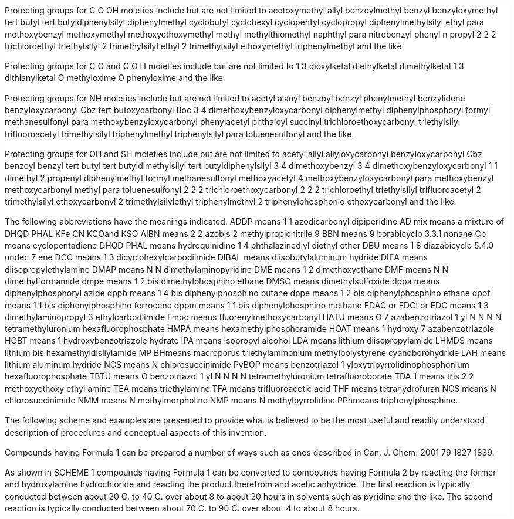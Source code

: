 Protecting groups for C O OH moieties include but are not limited to acetoxymethyl allyl benzoylmethyl benzyl benzyloxymethyl tert butyl tert butyldiphenylsilyl diphenylmethyl cyclobutyl cyclohexyl cyclopentyl cyclopropyl diphenylmethylsilyl ethyl para methoxybenzyl methoxymethyl methoxyethoxymethyl methyl methylthiomethyl naphthyl para nitrobenzyl phenyl n propyl 2 2 2 trichloroethyl triethylsilyl 2 trimethylsilyl ethyl 2 trimethylsilyl ethoxymethyl triphenylmethyl and the like.

Protecting groups for C O and C O H moieties include but are not limited to 1 3 dioxylketal diethylketal dimethylketal 1 3 dithianylketal O methyloxime O phenyloxime and the like.

Protecting groups for NH moieties include but are not limited to acetyl alanyl benzoyl benzyl phenylmethyl benzylidene benzyloxycarbonyl Cbz tert butoxycarbonyl Boc 3 4 dimethoxybenzyloxycarbonyl diphenylmethyl diphenylphosphoryl formyl methanesulfonyl para methoxybenzyloxycarbonyl phenylacetyl phthaloyl succinyl trichloroethoxycarbonyl triethylsilyl trifluoroacetyl trimethylsilyl triphenylmethyl triphenylsilyl para toluenesulfonyl and the like.

Protecting groups for OH and SH moieties include but are not limited to acetyl allyl allyloxycarbonyl benzyloxycarbonyl Cbz benzoyl benzyl tert butyl tert butyldimethylsilyl tert butyldiphenylsilyl 3 4 dimethoxybenzyl 3 4 dimethoxybenzyloxycarbonyl 1 1 dimethyl 2 propenyl diphenylmethyl formyl methanesulfonyl methoxyacetyl 4 methoxybenzyloxycarbonyl para methoxybenzyl methoxycarbonyl methyl para toluenesulfonyl 2 2 2 trichloroethoxycarbonyl 2 2 2 trichloroethyl triethylsilyl trifluoroacetyl 2 trimethylsilyl ethoxycarbonyl 2 trimethylsilylethyl triphenylmethyl 2 triphenylphosphonio ethoxycarbonyl and the like.

The following abbreviations have the meanings indicated. ADDP means 1 1 azodicarbonyl dipiperidine AD mix means a mixture of DHQD PHAL KFe CN KCOand KSO AIBN means 2 2 azobis 2 methylpropionitrile 9 BBN means 9 borabicyclo 3.3.1 nonane Cp means cyclopentadiene DHQD PHAL means hydroquinidine 1 4 phthalazinediyl diethyl ether DBU means 1 8 diazabicyclo 5.4.0 undec 7 ene DCC means 1 3 dicyclohexylcarbodiimide DIBAL means diisobutylaluminum hydride DIEA means diisopropylethylamine DMAP means N N dimethylaminopyridine DME means 1 2 dimethoxyethane DMF means N N dimethylformamide dmpe means 1 2 bis dimethylphosphino ethane DMSO means dimethylsulfoxide dppa means diphenylphosphoryl azide dppb means 1 4 bis diphenylphosphino butane dppe means 1 2 bis diphenylphosphino ethane dppf means 1 1 bis diphenylphosphino ferrocene dppm means 1 1 bis diphenylphosphino methane EDAC or EDCI or EDC means 1 3 dimethylaminopropyl 3 ethylcarbodiimide Fmoc means fluorenylmethoxycarbonyl HATU means O 7 azabenzotriazol 1 yl N N N N tetramethyluronium hexafluorophosphate HMPA means hexamethylphosphoramide HOAT means 1 hydroxy 7 azabenzotriazole HOBT means 1 hydroxybenzotriazole hydrate IPA means isopropyl alcohol LDA means lithium diisopropylamide LHMDS means lithium bis hexamethyldisilylamide MP BHmeans macroporus triethylammonium methylpolystyrene cyanoborohydride LAH means lithium aluminum hydride NCS means N chlorosuccinimide PyBOP means benzotriazol 1 yloxytripyrrolidinophosphonium hexafluorophosphate TBTU means O benzotriazol 1 yl N N N N tetramethyluronium tetrafluoroborate TDA 1 means tris 2 2 methoxyethoxy ethyl amine TEA means triethylamine TFA means trifluoroacetic acid THF means tetrahydrofuran NCS means N chlorosuccinimide NMM means N methylmorpholine NMP means N methylpyrrolidine PPhmeans triphenylphosphine.

The following scheme and examples are presented to provide what is believed to be the most useful and readily understood description of procedures and conceptual aspects of this invention.

Compounds having Formula 1 can be prepared a number of ways such as ones described in Can. J. Chem. 2001 79 1827 1839.

As shown in SCHEME 1 compounds having Formula 1 can be converted to compounds having Formula 2 by reacting the former and hydroxylamine hydrochloride and reacting the product therefrom and acetic anhydride. The first reaction is typically conducted between about 20 C. to 40 C. over about 8 to about 20 hours in solvents such as pyridine and the like. The second reaction is typically conducted between about 70 C. to 90 C. over about 4 to about 8 hours.
